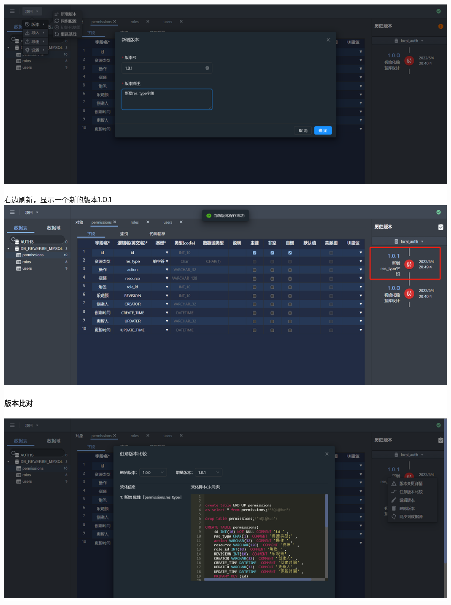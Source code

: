 ![](img/operator/48.png)

右边刷新，显示一个新的版本1.0.1
![](img/operator/49.png)

#### 版本比对

![](img/operator/50.png)
